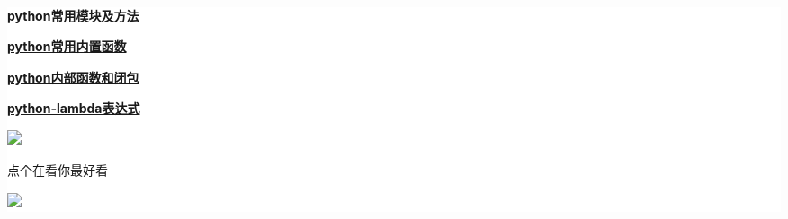 [**python常用模块及方法**](http://mp.weixin.qq.com/s?__biz=MzUyMzk3OTYyMQ==&mid=2247487170&idx=1&sn=0685999717389304ddb0d641a3e1dba7&chksm=fa3510c8cd4299de5d79549f6afd150751dde050934506249a20161a5d0769f901874d494884&scene=21#wechat_redirect)

[**python常用内置函数**](http://mp.weixin.qq.com/s?__biz=MzUyMzk3OTYyMQ==&mid=2247487046&idx=1&sn=84f9503574d251a5f888a6341b13d6de&chksm=fa35104ccd42995a97f93b7c38671897d01b1ba298eb5ea5bd2e1d8f2d089d4d12e416692065&scene=21#wechat_redirect)

[**python内部函数和闭包**](http://mp.weixin.qq.com/s?__biz=MzUyMzk3OTYyMQ==&mid=2247487031&idx=1&sn=9a648d2b62c6d35a0d841289bc8a2e7f&chksm=fa35103dcd42992b4906229b88e9f2848bd40f7faeb31bfc2ffdb09c5f7d40014e02109feb8d&scene=21#wechat_redirect)

[**python-lambda表达式**](http://mp.weixin.qq.com/s?__biz=MzUyMzk3OTYyMQ==&mid=2247487031&idx=2&sn=bcefa1cfb4d785ae7085638329ae0156&chksm=fa35103dcd42992b3dc861c25efefde5c54103e0afbfc09d9c11b2bf8a80f53686c204333a90&scene=21#wechat_redirect)

![](/images/e3c0ac52/2.png)

点个在看你最好看

![](/images/e3c0ac52/3.png)